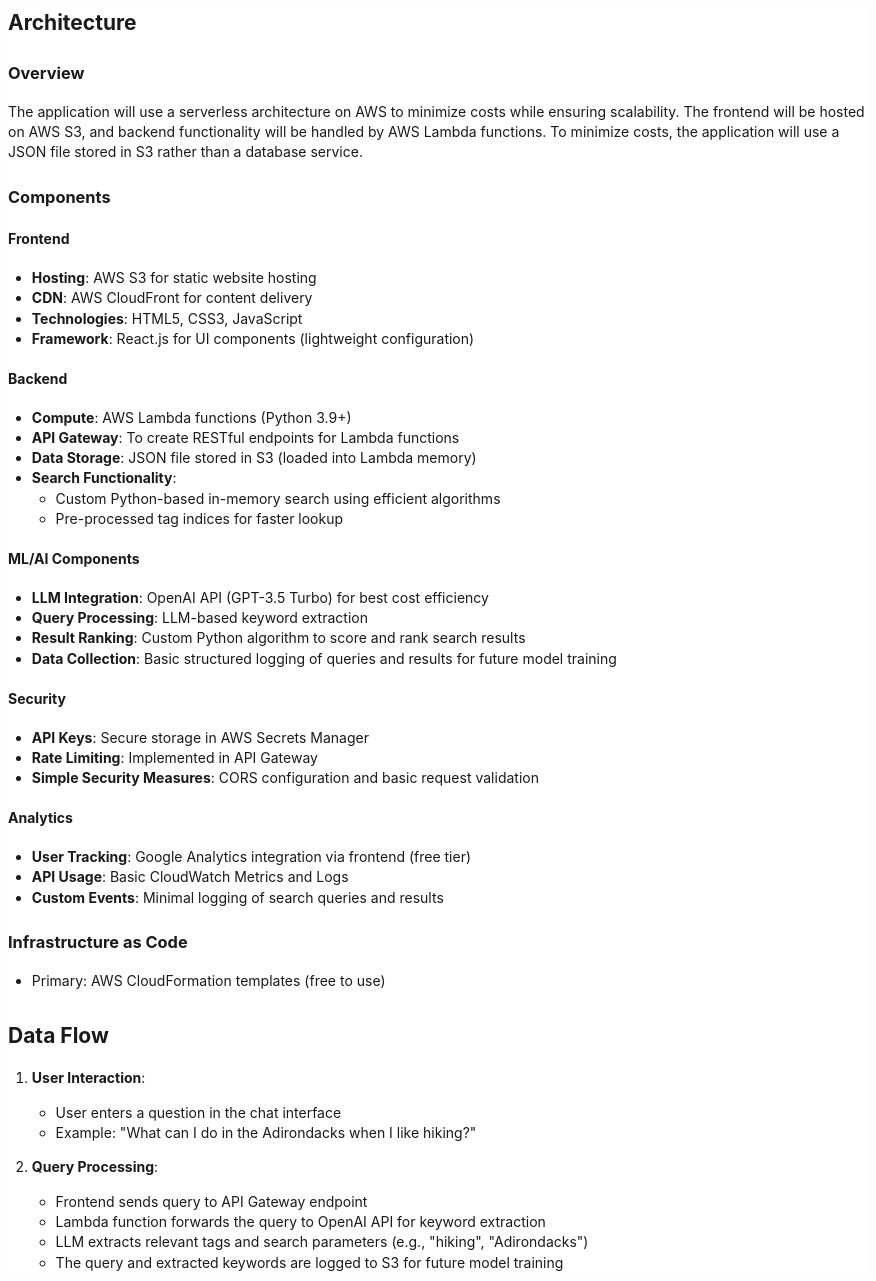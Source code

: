 ## Architecture

### Overview
The application will use a serverless architecture on AWS to minimize costs while ensuring scalability. The frontend will be hosted on AWS S3, and backend functionality will be handled by AWS Lambda functions. To minimize costs, the application will use a JSON file stored in S3 rather than a database service.

### Components

#### Frontend
- **Hosting**: AWS S3 for static website hosting
- **CDN**: AWS CloudFront for content delivery
- **Technologies**: HTML5, CSS3, JavaScript
- **Framework**: React.js for UI components (lightweight configuration)

#### Backend
- **Compute**: AWS Lambda functions (Python 3.9+)
- **API Gateway**: To create RESTful endpoints for Lambda functions
- **Data Storage**: JSON file stored in S3 (loaded into Lambda memory)
- **Search Functionality**: 
  - Custom Python-based in-memory search using efficient algorithms
  - Pre-processed tag indices for faster lookup

#### ML/AI Components
- **LLM Integration**: OpenAI API (GPT-3.5 Turbo) for best cost efficiency
- **Query Processing**: LLM-based keyword extraction
- **Result Ranking**: Custom Python algorithm to score and rank search results
- **Data Collection**: Basic structured logging of queries and results for future model training

#### Security
- **API Keys**: Secure storage in AWS Secrets Manager
- **Rate Limiting**: Implemented in API Gateway
- **Simple Security Measures**: CORS configuration and basic request validation

#### Analytics
- **User Tracking**: Google Analytics integration via frontend (free tier)
- **API Usage**: Basic CloudWatch Metrics and Logs
- **Custom Events**: Minimal logging of search queries and results

### Infrastructure as Code
- Primary: AWS CloudFormation templates (free to use)

## Data Flow

1. **User Interaction**:
   - User enters a question in the chat interface
   - Example: "What can I do in the Adirondacks when I like hiking?"

2. **Query Processing**:
   - Frontend sends query to API Gateway endpoint
   - Lambda function forwards the query to OpenAI API for keyword extraction
   - LLM extracts relevant tags and search parameters (e.g., "hiking", "Adirondacks")
   - The query and extracted keywords are logged to S3 for future model training
